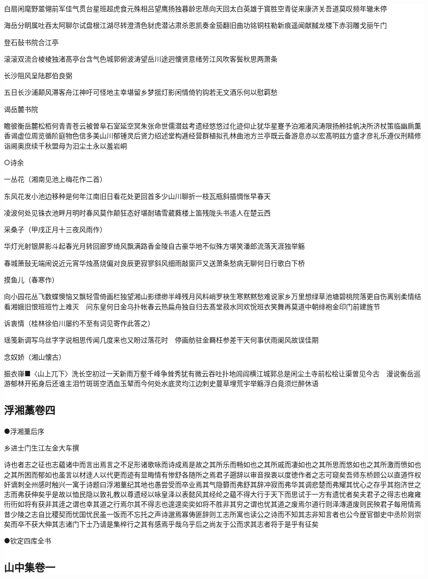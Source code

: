 白扇闲麾野翯翎前军佳气贯台星班超虎食元殊相吕望鹰扬独暮龄忠荩向天回太白英雄于寳胜空青従来康济关吾道莫叹频年辙未停  

海岳分眀属吐吞太阿聊尔试盘根江湖尽转澄清色豺虎潜沾肃杀恩凯奏金笳翻旧曲功铭铜柱勒新痕遥闻献馘龙楼下赤羽雕戈丽午门  

登石鼔书院合江亭  

滚滚双流合棱棱独渚髙亭台含气色城郭俯波涛望岳川途迥懐贤意绪劳江风吹客鬓秋思两萧条  

长沙阻风呈陆郡伯良弼  

五日长沙浦颠风滞客舟江神吁可怪地主幸堪留乡梦揺灯影闲情倚钓钩若无文酒乐何以慰羁愁  

谒岳麓书院  

瞻彼衡岳麓松栢何青青苍云被曽阜石室延空冥朱张命世儒潜兹考遗经悠悠过化迹仰止犹华星蹇予泊湘渚风涛限扬舲挂帆决所济杖策临幽扄薫香谒虚位周览循阶庭物色信多美山川郁锺灵后贤力绍述堂构逓经营群植拟孔林曲池方兰亭既云备游息亦以宏髙明兹方盛才彦礼乐遵仪刑精修诣阃奥庶续千秋盟母为汩尘土永以羞岩峒  

○诗余  

一丛花（湘南见池上梅花作二首）  

东风花发小池边移种是何年江南旧日看花处更回首多少山川聊折一枝瓦瓶斜插惆怅早春天  

凌波何处见铢衣池畔月明时春风莫作颠狂态好堪耐璚雪葳蕤楼上笛残陇头书逺人在楚云西  

采桑子（甲戌正月十三夜风雨作）  

华灯光射银屏影斗起春光月转回廊罗绮风飘满路香金陵自古豪华地不似殊方堪笑潘郎流落天涯独举觞  

春城箫鼔无端闹说近元宵华烛髙烧偏对良辰更寂寥斜风细雨敲窗戸又送萧条愁病无聊何日行歌白下桥  

摸鱼儿（春寒作）  

向小园花丛飞数蝶懊恼又飘轻雪倚画栏独望湘山影缥缈半峰残月风料峭罗袂生寒黙黙愁难说家乡万里想绿草池塘碧桃院落更自伤离别柔情结看湘娥旧恨班班竹上难灭　问东皇何日金乌扑帐春云热扁舟独自归去髙堂菽水同欢恱班衣笑舞再莫道中朝绯袍金印门前建旌节  

诉衷情（桂林徐伯川屡约不至有词见寄作此答之）  

瑶笺新调写乌丝字字说相思传闻几度来也又盼过落花时　停画舫驻金羇枉参差干天何事伏雨阑风故误佳期  

念奴娇（湘山懐古）  

振衣嵂■〈山上兀下〉洗长空初过一天新雨万壑千峰争耸秀犹有微云吞吐扑地闾阎横江城郭总是闲尘土寺前松桧让渠曽见今古　漫说衡岳巡游郁林开拓身后还谁主泪竹斑斑空洒血玉辇而今何处水底灵均江边刺史蔓草埋荒宇举觞浮白竟须烂醉休语  

## 浮湘藁卷四

●浮湘藳后序  

乡进士门生江左金大车撰  

诗也者志之征也志藴诸中而言出焉言之不足形诸歌咏而诗成焉是故之其所乐而畅如也之其所戚而凄如也之其所思而悠如也之其所激而愤如也之其所困而郁如也虽言以材逹人以代更而迹有显晦情有惨舒各随所之焉君子遡辞以审音揆衷以度徳作者之志可窥矣吾师东桥顾公以直道忤权奸谪刺全州感时触兴一寓于诗题曰浮湘藳纪其地也愚尝受而卒业焉其气隐欎而弗舒其辞冲寂而弗华其调悲楚而弗耀其忧心之存乎其抱济世之志而弗获伸矣乎是故以恤民隐以敦礼教以尊遗经以咏皇泽以表懿风其经纶之藴不得大行于天下而思试于一方有遗忧者矣夫君子之得志也雍雍衎衎如将有获非其逹之谓也幸其道之行焉尔其不得志也遑遑奕奕如将不胜非其穷之谓也忧其道之废焉尔道行则泽漙道废则民殃君子每用情焉昔少陵之志自比稷契而忧国忧民虽一饭而不忘托之声诗邈焉寡俦匪辞则工志所寓也读公之诗而不知其志非知言者也公今歴官御史中丞阶则崇矣而卒不获大伸其志诸门下士乃请是集梓行之其有感焉乎哉乌乎后之尚友于公而求其志者将于是乎有征矣  

●钦定四库全书  

## 山中集卷一
